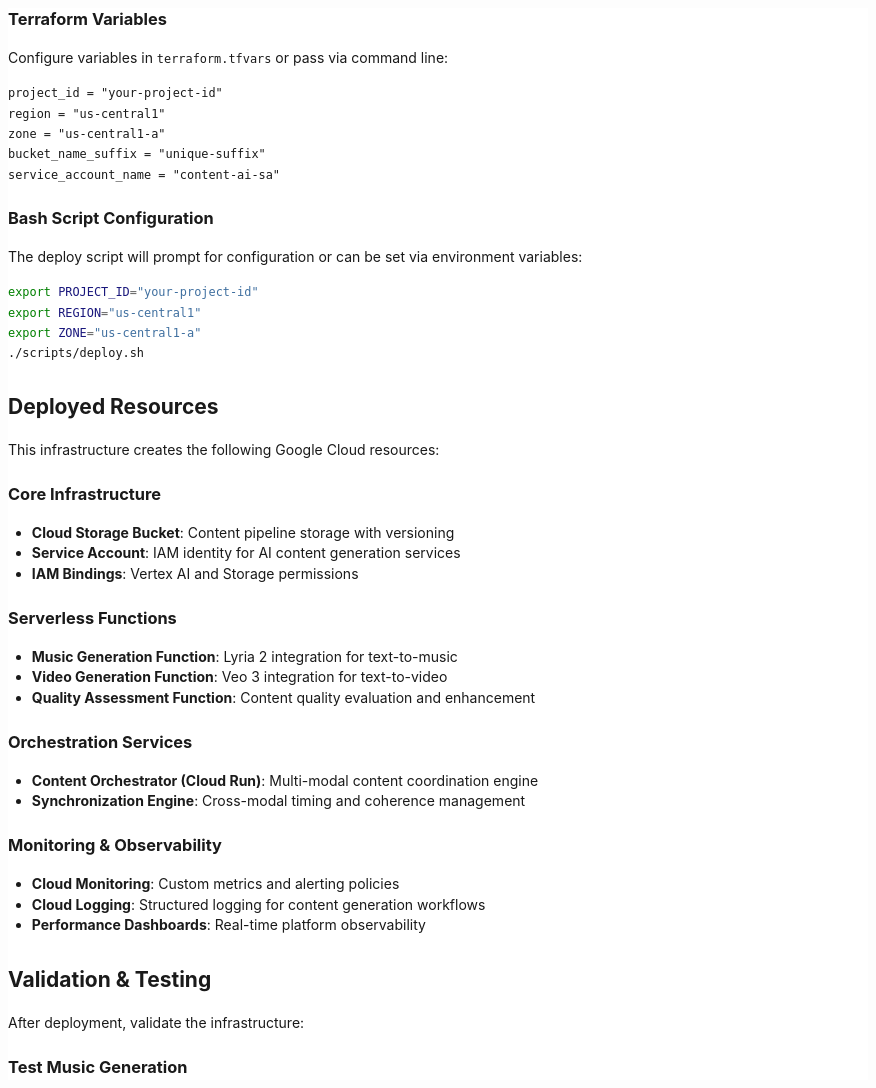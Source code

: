 ### Terraform Variables

Configure variables in `terraform.tfvars` or pass via command line:

```hcl
project_id = "your-project-id"
region = "us-central1"
zone = "us-central1-a"
bucket_name_suffix = "unique-suffix"
service_account_name = "content-ai-sa"
```

### Bash Script Configuration

The deploy script will prompt for configuration or can be set via environment variables:

```bash
export PROJECT_ID="your-project-id"
export REGION="us-central1"
export ZONE="us-central1-a"
./scripts/deploy.sh
```

## Deployed Resources

This infrastructure creates the following Google Cloud resources:

### Core Infrastructure
- **Cloud Storage Bucket**: Content pipeline storage with versioning
- **Service Account**: IAM identity for AI content generation services
- **IAM Bindings**: Vertex AI and Storage permissions

### Serverless Functions
- **Music Generation Function**: Lyria 2 integration for text-to-music
- **Video Generation Function**: Veo 3 integration for text-to-video
- **Quality Assessment Function**: Content quality evaluation and enhancement

### Orchestration Services
- **Content Orchestrator (Cloud Run)**: Multi-modal content coordination engine
- **Synchronization Engine**: Cross-modal timing and coherence management

### Monitoring & Observability
- **Cloud Monitoring**: Custom metrics and alerting policies
- **Cloud Logging**: Structured logging for content generation workflows
- **Performance Dashboards**: Real-time platform observability

## Validation & Testing

After deployment, validate the infrastructure:

### Test Music Generation
